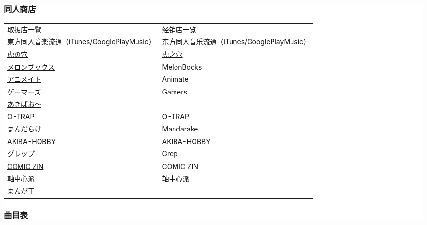 
### 同人商店

<table><tbody><tr class="tt-content-header" id="同人商店-1" data-pos="&#91;&quot;\u540c\u4eba\u5546\u5e97&quot;,1&#93;"><td class="tt-jah" lang="ja"><div class="poem">取扱店一覧</div></td><td class="tt-zhh" lang="zh"><div class="poem">经销店一览</div></td></tr><tr class="tt-content" id="同人商店-2" data-pos="&#91;&quot;\u540c\u4eba\u5546\u5e97&quot;,2&#93;"><td class="tt-ja" lang="ja"><div class="poem"><a rel="nofollow" class="external text" href="https://touhou-music.jp/introduce/深秘的楽曲集/">東方同人音楽流通（iTunes/GooglePlayMusic）</a></div></td><td class="tt-zh" lang="zh"><div class="poem"><a href="./东方同人音乐流通.md" title="东方同人音乐流通">东方同人音乐流通</a>（iTunes/GooglePlayMusic）</div></td></tr><tr class="tt-content" id="同人商店-3" data-pos="&#91;&quot;\u540c\u4eba\u5546\u5e97&quot;,3&#93;"><td class="tt-ja" lang="ja"><div class="poem"><a rel="nofollow" class="external text" href="https://ec.toranoana.shop/tora/ec/item/040030327983/">虎の穴</a></div></td><td class="tt-zh" lang="zh"><div class="poem"><a href="./虎之穴.md" title="虎之穴">虎之穴</a></div></td></tr><tr class="tt-content" id="同人商店-4" data-pos="&#91;&quot;\u540c\u4eba\u5546\u5e97&quot;,4&#93;"><td class="tt-ja" lang="ja"><div class="poem"><a rel="nofollow" class="external text" href="https://www.melonbooks.co.jp/detail/detail.php?product_id=133258">メロンブックス</a></div></td><td class="tt-zh" lang="zh"><div class="poem">MelonBooks</div></td></tr><tr class="tt-content" id="同人商店-5" data-pos="&#91;&quot;\u540c\u4eba\u5546\u5e97&quot;,5&#93;"><td class="tt-ja" lang="ja"><div class="poem"><a rel="nofollow" class="external text" href="http://www.animate-onlineshop.jp/pn/pd/1348776/">アニメイト</a></div></td><td class="tt-zh" lang="zh"><div class="poem">Animate</div></td></tr><tr class="tt-content" id="同人商店-6" data-pos="&#91;&quot;\u540c\u4eba\u5546\u5e97&quot;,6&#93;"><td class="tt-ja" lang="ja"><div class="poem">ゲーマーズ</div></td><td class="tt-zh" lang="zh"><div class="poem">Gamers</div></td></tr><tr class="tt-content" id="同人商店-7" data-pos="&#91;&quot;\u540c\u4eba\u5546\u5e97&quot;,7&#93;"><td class="tt-ja" lang="ja"><div class="poem"><a rel="nofollow" class="external text" href="http://www.akibaoo.com/c/item/2600020041199/">あきばお～</a></div></td><td class="tt-zh" lang="zh"><div class="poem"></div></td></tr><tr class="tt-content" id="同人商店-8" data-pos="&#91;&quot;\u540c\u4eba\u5546\u5e97&quot;,8&#93;"><td class="tt-ja" lang="ja"><div class="poem">O-TRAP</div></td><td class="tt-zh" lang="zh"><div class="poem">O-TRAP</div></td></tr><tr class="tt-content" id="同人商店-9" data-pos="&#91;&quot;\u540c\u4eba\u5546\u5e97&quot;,9&#93;"><td class="tt-ja" lang="ja"><div class="poem"><a rel="nofollow" class="external text" href="https://order.mandarake.co.jp/order/detailPage/item?itemCode=1029162315">まんだらけ</a></div></td><td class="tt-zh" lang="zh"><div class="poem">Mandarake</div></td></tr><tr class="tt-content" id="同人商店-10" data-pos="&#91;&quot;\u540c\u4eba\u5546\u5e97&quot;,10&#93;"><td class="tt-ja" lang="ja"><div class="poem"><a rel="nofollow" class="external text" href="http://ec.akbh.jp/products/detail.php?product_id=2100000052721">AKIBA-HOBBY</a></div></td><td class="tt-zh" lang="zh"><div class="poem">AKIBA-HOBBY</div></td></tr><tr class="tt-content" id="同人商店-11" data-pos="&#91;&quot;\u540c\u4eba\u5546\u5e97&quot;,11&#93;"><td class="tt-ja" lang="ja"><div class="poem">グレップ</div></td><td class="tt-zh" lang="zh"><div class="poem">Grep</div></td></tr><tr class="tt-content" id="同人商店-12" data-pos="&#91;&quot;\u540c\u4eba\u5546\u5e97&quot;,12&#93;"><td class="tt-ja" lang="ja"><div class="poem"><a rel="nofollow" class="external text" href="http://shop.comiczin.jp/products/detail.php?product_id=24869">COMIC ZIN</a></div></td><td class="tt-zh" lang="zh"><div class="poem">COMIC ZIN</div></td></tr><tr class="tt-content" id="同人商店-13" data-pos="&#91;&quot;\u540c\u4eba\u5546\u5e97&quot;,13&#93;"><td class="tt-ja" lang="ja"><div class="poem"><a rel="nofollow" class="external text" href="http://www.jiku-chu.com/products/detail.php?product_id=13275">軸中心派</a></div></td><td class="tt-zh" lang="zh"><div class="poem">轴中心派</div></td></tr><tr class="tt-content" id="同人商店-14" data-pos="&#91;&quot;\u540c\u4eba\u5546\u5e97&quot;,14&#93;"><td class="tt-ja" lang="ja"><div class="poem">まんが王</div></td><td class="tt-zh" lang="zh"><div class="poem"></div></td></tr></tbody></table>


### 曲目表
